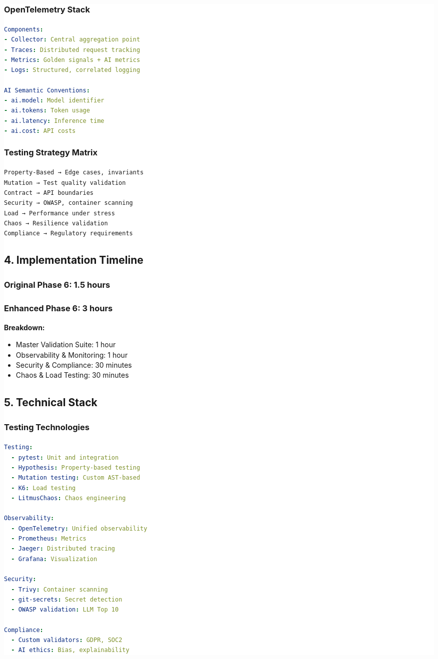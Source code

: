 ### OpenTelemetry Stack
```yaml
Components:
- Collector: Central aggregation point
- Traces: Distributed request tracking
- Metrics: Golden signals + AI metrics
- Logs: Structured, correlated logging

AI Semantic Conventions:
- ai.model: Model identifier
- ai.tokens: Token usage
- ai.latency: Inference time
- ai.cost: API costs
```

### Testing Strategy Matrix
```
Property-Based → Edge cases, invariants
Mutation → Test quality validation
Contract → API boundaries
Security → OWASP, container scanning
Load → Performance under stress
Chaos → Resilience validation
Compliance → Regulatory requirements
```

## 4. Implementation Timeline

### Original Phase 6: 1.5 hours
### Enhanced Phase 6: 3 hours

**Breakdown:**
- Master Validation Suite: 1 hour
- Observability & Monitoring: 1 hour
- Security & Compliance: 30 minutes
- Chaos & Load Testing: 30 minutes

## 5. Technical Stack

### Testing Technologies
```yaml
Testing:
  - pytest: Unit and integration
  - Hypothesis: Property-based testing
  - Mutation testing: Custom AST-based
  - K6: Load testing
  - LitmusChaos: Chaos engineering

Observability:
  - OpenTelemetry: Unified observability
  - Prometheus: Metrics
  - Jaeger: Distributed tracing
  - Grafana: Visualization

Security:
  - Trivy: Container scanning
  - git-secrets: Secret detection
  - OWASP validation: LLM Top 10

Compliance:
  - Custom validators: GDPR, SOC2
  - AI ethics: Bias, explainability
```